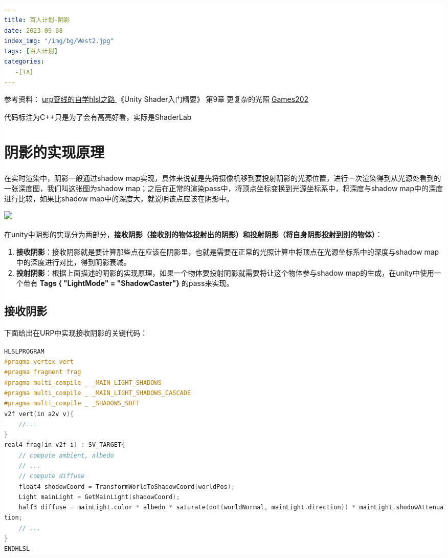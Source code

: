 ```yaml
---
title: 百人计划-阴影
date: 2023-09-08
index_img: "/img/bg/West2.jpg"
tags: [百人计划]
categories: 
   -[TA]
---
```

参考资料：
[urp管线的自学hlsl之路 ](https://www.bilibili.com/read/cv6436088/?spm_id_from=333.999.0.0)
《Unity Shader入门精要》 第9章 更复杂的光照
[Games202](https://www.bilibili.com/video/BV1YK4y1T7yY?p=3&vd_source=93b215eab72b2548f75d0772e28f8b20)

代码标注为C++只是为了会有高亮好看，实际是ShaderLab


# 阴影的实现原理

在实时渲染中，阴影一般通过shadow map实现，具体来说就是先将摄像机移到要投射阴影的光源位置，进行一次渲染得到从光源处看到的一张深度图，我们叫这张图为shadow map；之后在正常的渲染pass中，将顶点坐标变换到光源坐标系中，将深度与shadow map中的深度进行比较，如果比shadow map中的深度大，就说明该点应该在阴影中。

![](/article_img/2023-09-08-16-51-35.png)

在unity中阴影的实现分为两部分，**接收阴影（接收别的物体投射出的阴影）和投射阴影（将自身阴影投射到别的物体）**：
1. **接收阴影**：接收阴影就是要计算那些点在应该在阴影里，也就是需要在正常的光照计算中将顶点在光源坐标系中的深度与shadow map中的深度进行对比，得到阴影衰减。
2. **投射阴影**：根据上面描述的阴影的实现原理，如果一个物体要投射阴影就需要将让这个物体参与shadow map的生成，在unity中使用一个带有 **Tags { "LightMode" = "ShadowCaster"}** 的pass来实现。

## 接收阴影

下面给出在URP中实现接收阴影的关键代码：

```C++
HLSLPROGRAM
#pragma vertex vert
#pragma fragment frag
#pragma multi_compile _ _MAIN_LIGHT_SHADOWS
#pragma multi_compile _ _MAIN_LIGHT_SHADOWS_CASCADE
#pragma multi_compile _ _SHADOWS_SOFT
v2f vert(in a2v v){
    //...
}
real4 frag(in v2f i) : SV_TARGET{
    // compute ambient, albedo
    // ...
    // compute diffuse
    float4 shodowCoord = TransformWorldToShadowCoord(worldPos);
    Light mainLight = GetMainLight(shadowCoord);
    half3 diffuse = mainLight.color * albedo * saturate(dot(worldNormal, mainLight.direction)) * mainLight.shodowAttenuation;
    // ... 
}
ENDHLSL
```
